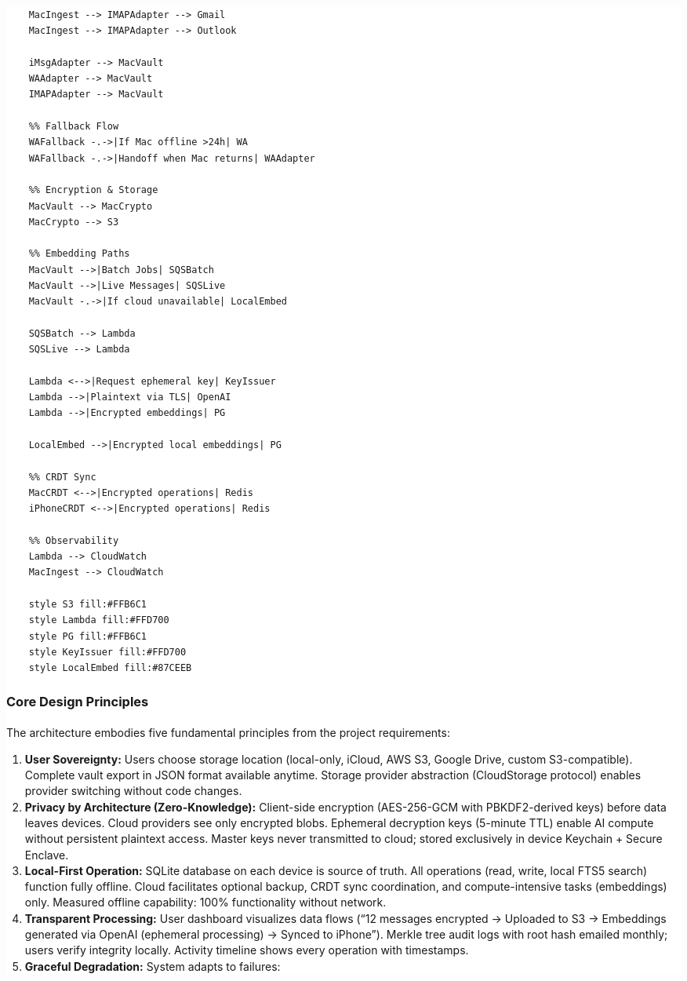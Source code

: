 ```mermaid
    MacIngest --> IMAPAdapter --> Gmail
    MacIngest --> IMAPAdapter --> Outlook

    iMsgAdapter --> MacVault
    WAAdapter --> MacVault
    IMAPAdapter --> MacVault

    %% Fallback Flow
    WAFallback -.->|If Mac offline >24h| WA
    WAFallback -.->|Handoff when Mac returns| WAAdapter

    %% Encryption & Storage
    MacVault --> MacCrypto
    MacCrypto --> S3

    %% Embedding Paths
    MacVault -->|Batch Jobs| SQSBatch
    MacVault -->|Live Messages| SQSLive
    MacVault -.->|If cloud unavailable| LocalEmbed

    SQSBatch --> Lambda
    SQSLive --> Lambda

    Lambda <-->|Request ephemeral key| KeyIssuer
    Lambda -->|Plaintext via TLS| OpenAI
    Lambda -->|Encrypted embeddings| PG

    LocalEmbed -->|Encrypted local embeddings| PG

    %% CRDT Sync
    MacCRDT <-->|Encrypted operations| Redis
    iPhoneCRDT <-->|Encrypted operations| Redis

    %% Observability
    Lambda --> CloudWatch
    MacIngest --> CloudWatch

    style S3 fill:#FFB6C1
    style Lambda fill:#FFD700
    style PG fill:#FFB6C1
    style KeyIssuer fill:#FFD700
    style LocalEmbed fill:#87CEEB
```

### Core Design Principles

The architecture embodies five fundamental principles from the project requirements:

1. **User Sovereignty:** Users choose storage location (local-only, iCloud, AWS S3, Google Drive, custom S3-compatible). Complete vault export in JSON format available anytime. Storage provider abstraction (CloudStorage protocol) enables provider switching without code changes.
2. **Privacy by Architecture (Zero-Knowledge):** Client-side encryption (AES-256-GCM with PBKDF2-derived keys) before data leaves devices. Cloud providers see only encrypted blobs. Ephemeral decryption keys (5-minute TTL) enable AI compute without persistent plaintext access. Master keys never transmitted to cloud; stored exclusively in device Keychain + Secure Enclave.
3. **Local-First Operation:** SQLite database on each device is source of truth. All operations (read, write, local FTS5 search) function fully offline. Cloud facilitates optional backup, CRDT sync coordination, and compute-intensive tasks (embeddings) only. Measured offline capability: 100% functionality without network.
4. **Transparent Processing:** User dashboard visualizes data flows (“12 messages encrypted → Uploaded to S3 → Embeddings generated via OpenAI (ephemeral processing) → Synced to iPhone”). Merkle tree audit logs with root hash emailed monthly; users verify integrity locally. Activity timeline shows every operation with timestamps.
5. **Graceful Degradation:** System adapts to failures: